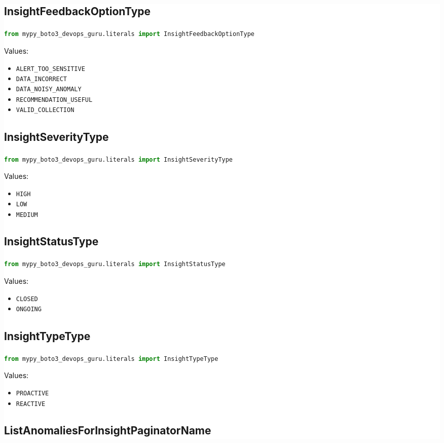 ## InsightFeedbackOptionType

```python
from mypy_boto3_devops_guru.literals import InsightFeedbackOptionType
```

Values:

- `ALERT_TOO_SENSITIVE`
- `DATA_INCORRECT`
- `DATA_NOISY_ANOMALY`
- `RECOMMENDATION_USEFUL`
- `VALID_COLLECTION`

<a id="insightseveritytype"></a>

## InsightSeverityType

```python
from mypy_boto3_devops_guru.literals import InsightSeverityType
```

Values:

- `HIGH`
- `LOW`
- `MEDIUM`

<a id="insightstatustype"></a>

## InsightStatusType

```python
from mypy_boto3_devops_guru.literals import InsightStatusType
```

Values:

- `CLOSED`
- `ONGOING`

<a id="insighttypetype"></a>

## InsightTypeType

```python
from mypy_boto3_devops_guru.literals import InsightTypeType
```

Values:

- `PROACTIVE`
- `REACTIVE`

<a id="listanomaliesforinsightpaginatorname"></a>

## ListAnomaliesForInsightPaginatorName
